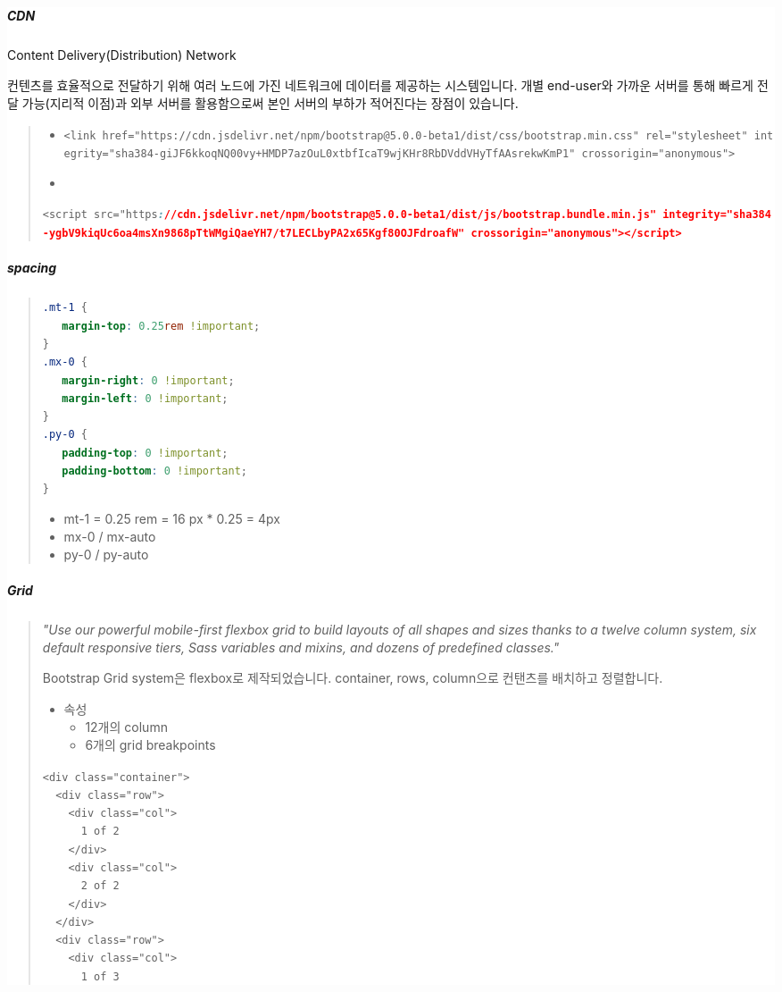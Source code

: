##### CDN

Content Delivery(Distribution) Network

컨텐츠를 효율적으로 전달하기 위해 여러 노드에 가진 네트워크에 데이터를 제공하는 시스템입니다. 개별 end-user와 가까운 서버를 통해 빠르게 전달 가능(지리적 이점)과 외부 서버를 활용함으로써 본인 서버의 부하가 적어진다는 장점이 있습니다.

> - ```
>   <link href="https://cdn.jsdelivr.net/npm/bootstrap@5.0.0-beta1/dist/css/bootstrap.min.css" rel="stylesheet" integrity="sha384-giJF6kkoqNQ00vy+HMDP7azOuL0xtbfIcaT9wjKHr8RbDVddVHyTfAAsrekwKmP1" crossorigin="anonymous">
>   ```
>
> - 
>   
>   ```css
>   <script src="https://cdn.jsdelivr.net/npm/bootstrap@5.0.0-beta1/dist/js/bootstrap.bundle.min.js" integrity="sha384-ygbV9kiqUc6oa4msXn9868pTtWMgiQaeYH7/t7LECLbyPA2x65Kgf80OJFdroafW" crossorigin="anonymous"></script>
>   ```

##### spacing

>  ```css
> .mt-1 {
>     margin-top: 0.25rem !important;
> }
> .mx-0 {
>     margin-right: 0 !important;
>     margin-left: 0 !important;
> }
> .py-0 {
>     padding-top: 0 !important;
>     padding-bottom: 0 !important;
> }
>  ```
>
> - mt-1 = 0.25 rem = 16 px * 0.25 = 4px
> - mx-0  / mx-auto
> - py-0 / py-auto

##### Grid

> *"Use our powerful mobile-first flexbox grid to build layouts of all shapes and sizes thanks to a twelve column system, six default responsive tiers, Sass variables and mixins, and dozens of predefined classes."*
>
> Bootstrap Grid system은 flexbox로 제작되었습니다. container, rows, column으로 컨탠츠를 배치하고 정렬합니다.
>
> - 속성
>   - 12개의 column
>   - 6개의 grid breakpoints
>
> ```css
> <div class="container">
>   <div class="row">
>     <div class="col">
>       1 of 2
>     </div>
>     <div class="col">
>       2 of 2
>     </div>
>   </div>
>   <div class="row">
>     <div class="col">
>       1 of 3